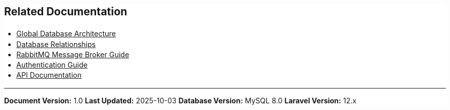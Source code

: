 
## Related Documentation

- [Global Database Architecture](../00-global-database-architecture.md)
- [Database Relationships](../01-database-relationships.md)
- [RabbitMQ Message Broker Guide](../../architecture/rabbitmq-architecture.md)
- [Authentication Guide](../../development/jwt-authentication.md)
- [API Documentation](../../api/README.md)

---

**Document Version:** 1.0
**Last Updated:** 2025-10-03
**Database Version:** MySQL 8.0
**Laravel Version:** 12.x
